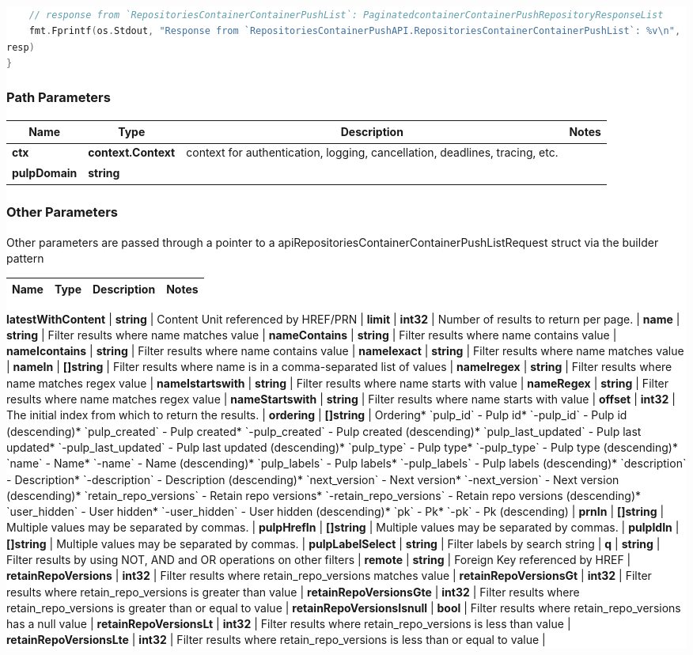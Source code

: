 ```go
	// response from `RepositoriesContainerContainerPushList`: PaginatedcontainerContainerPushRepositoryResponseList
	fmt.Fprintf(os.Stdout, "Response from `RepositoriesContainerPushAPI.RepositoriesContainerContainerPushList`: %v\n", resp)
}
```

### Path Parameters


Name | Type | Description  | Notes
------------- | ------------- | ------------- | -------------
**ctx** | **context.Context** | context for authentication, logging, cancellation, deadlines, tracing, etc.
**pulpDomain** | **string** |  | 

### Other Parameters

Other parameters are passed through a pointer to a apiRepositoriesContainerContainerPushListRequest struct via the builder pattern


Name | Type | Description  | Notes
------------- | ------------- | ------------- | -------------

 **latestWithContent** | **string** | Content Unit referenced by HREF/PRN | 
 **limit** | **int32** | Number of results to return per page. | 
 **name** | **string** | Filter results where name matches value | 
 **nameContains** | **string** | Filter results where name contains value | 
 **nameIcontains** | **string** | Filter results where name contains value | 
 **nameIexact** | **string** | Filter results where name matches value | 
 **nameIn** | **[]string** | Filter results where name is in a comma-separated list of values | 
 **nameIregex** | **string** | Filter results where name matches regex value | 
 **nameIstartswith** | **string** | Filter results where name starts with value | 
 **nameRegex** | **string** | Filter results where name matches regex value | 
 **nameStartswith** | **string** | Filter results where name starts with value | 
 **offset** | **int32** | The initial index from which to return the results. | 
 **ordering** | **[]string** | Ordering* &#x60;pulp_id&#x60; - Pulp id* &#x60;-pulp_id&#x60; - Pulp id (descending)* &#x60;pulp_created&#x60; - Pulp created* &#x60;-pulp_created&#x60; - Pulp created (descending)* &#x60;pulp_last_updated&#x60; - Pulp last updated* &#x60;-pulp_last_updated&#x60; - Pulp last updated (descending)* &#x60;pulp_type&#x60; - Pulp type* &#x60;-pulp_type&#x60; - Pulp type (descending)* &#x60;name&#x60; - Name* &#x60;-name&#x60; - Name (descending)* &#x60;pulp_labels&#x60; - Pulp labels* &#x60;-pulp_labels&#x60; - Pulp labels (descending)* &#x60;description&#x60; - Description* &#x60;-description&#x60; - Description (descending)* &#x60;next_version&#x60; - Next version* &#x60;-next_version&#x60; - Next version (descending)* &#x60;retain_repo_versions&#x60; - Retain repo versions* &#x60;-retain_repo_versions&#x60; - Retain repo versions (descending)* &#x60;user_hidden&#x60; - User hidden* &#x60;-user_hidden&#x60; - User hidden (descending)* &#x60;pk&#x60; - Pk* &#x60;-pk&#x60; - Pk (descending) | 
 **prnIn** | **[]string** | Multiple values may be separated by commas. | 
 **pulpHrefIn** | **[]string** | Multiple values may be separated by commas. | 
 **pulpIdIn** | **[]string** | Multiple values may be separated by commas. | 
 **pulpLabelSelect** | **string** | Filter labels by search string | 
 **q** | **string** | Filter results by using NOT, AND and OR operations on other filters | 
 **remote** | **string** | Foreign Key referenced by HREF | 
 **retainRepoVersions** | **int32** | Filter results where retain_repo_versions matches value | 
 **retainRepoVersionsGt** | **int32** | Filter results where retain_repo_versions is greater than value | 
 **retainRepoVersionsGte** | **int32** | Filter results where retain_repo_versions is greater than or equal to value | 
 **retainRepoVersionsIsnull** | **bool** | Filter results where retain_repo_versions has a null value | 
 **retainRepoVersionsLt** | **int32** | Filter results where retain_repo_versions is less than value | 
 **retainRepoVersionsLte** | **int32** | Filter results where retain_repo_versions is less than or equal to value | 